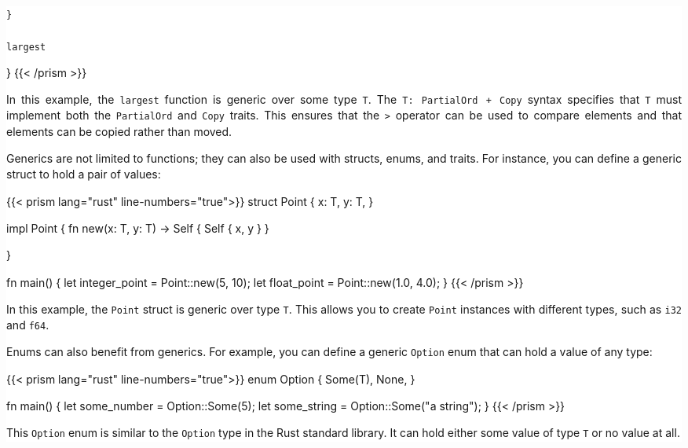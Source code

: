     }

    largest

}
{{< /prism >}}
<p style="text-align: justify;">
In this example, the <code>largest</code> function is generic over some type <code>T</code>. The <code>T: PartialOrd + Copy</code> syntax specifies that <code>T</code> must implement both the <code>PartialOrd</code> and <code>Copy</code> traits. This ensures that the <code>></code> operator can be used to compare elements and that elements can be copied rather than moved.
</p>

<p style="text-align: justify;">
Generics are not limited to functions; they can also be used with structs, enums, and traits. For instance, you can define a generic struct to hold a pair of values:
</p>

{{< prism lang="rust" line-numbers="true">}}
struct Point<T> {
    x: T,
    y: T,
}

impl<T> Point<T> {
    fn new(x: T, y: T) -> Self {
        Self { x, y }
    }

}

fn main() {
    let integer_point = Point::new(5, 10);
    let float_point = Point::new(1.0, 4.0);
}
{{< /prism >}}
<p style="text-align: justify;">
In this example, the <code>Point</code> struct is generic over type <code>T</code>. This allows you to create <code>Point</code> instances with different types, such as <code>i32</code> and <code>f64</code>.
</p>

<p style="text-align: justify;">
Enums can also benefit from generics. For example, you can define a generic <code>Option</code> enum that can hold a value of any type:
</p>

{{< prism lang="rust" line-numbers="true">}}
enum Option<T> {
    Some(T),
    None,
}

fn main() {
    let some_number = Option::Some(5);
    let some_string = Option::Some("a string");
}
{{< /prism >}}
<p style="text-align: justify;">
This <code>Option</code> enum is similar to the <code>Option</code> type in the Rust standard library. It can hold either some value of type <code>T</code> or no value at all.
</p>
